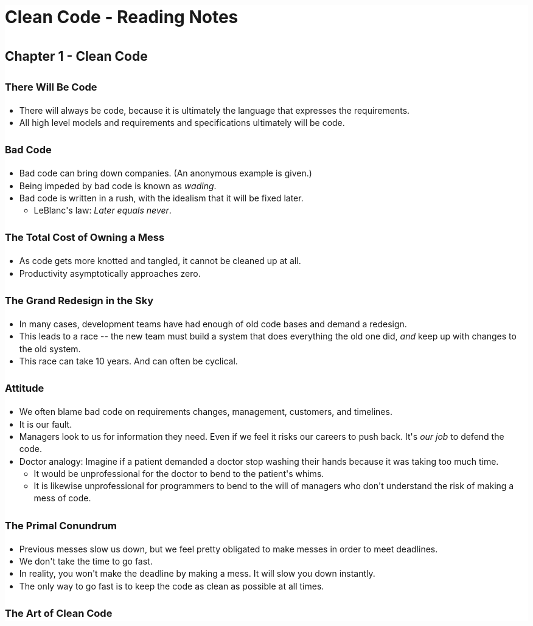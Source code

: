 # Clean Code - Reading Notes

## Chapter 1 - Clean Code

### There Will Be Code

* There will always be code, because it is ultimately the language that expresses the requirements.
* All high level models and requirements and specifications ultimately will be code.

### Bad Code

* Bad code can bring down companies. (An anonymous example is given.)
* Being impeded by bad code is known as _wading_.
* Bad code is written in a rush, with the idealism that it will be fixed later.
  * LeBlanc's law: _Later equals never_.

### The Total Cost of Owning a Mess

* As code gets more knotted and tangled, it cannot be cleaned up at all.
* Productivity asymptotically approaches zero.

### The Grand Redesign in the Sky

* In many cases, development teams have had enough of old code bases and demand a redesign.
* This leads to a race -- the new team must build a system that does everything the old one did, _and_ keep up with changes to the old system.
* This race can take 10 years. And can often be cyclical.

### Attitude

* We often blame bad code on requirements changes, management, customers, and timelines.
* It is our fault.
* Managers look to us for information they need. Even if we feel it risks our careers to push back. It's _our job_ to defend the code.
* Doctor analogy: Imagine if a patient demanded a doctor stop washing their hands because it was taking too much time.
  * It would be unprofessional for the doctor to bend to the patient's whims.
  * It is likewise unprofessional for programmers to bend to the will of managers who don't understand the risk of making a mess of code.

### The Primal Conundrum

* Previous messes slow us down, but we feel pretty obligated to make messes in order to meet deadlines.
* We don't take the time to go fast.
* In reality, you won't make the deadline by making a mess. It will slow you down instantly.
* The only way to go fast is to keep the code as clean as possible at all times.

### The Art of Clean Code
